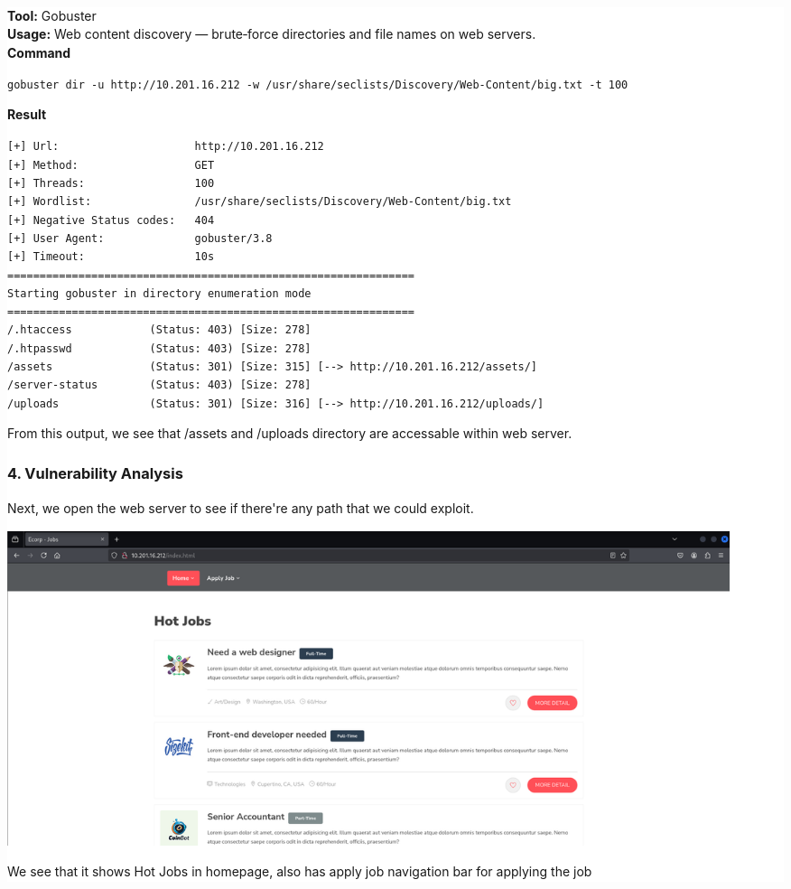 **Tool:** Gobuster  
**Usage:** Web content discovery — brute‑force directories and file names on web servers.  
**Command**
```
gobuster dir -u http://10.201.16.212 -w /usr/share/seclists/Discovery/Web-Content/big.txt -t 100
```
**Result**
```
[+] Url:                     http://10.201.16.212
[+] Method:                  GET
[+] Threads:                 100
[+] Wordlist:                /usr/share/seclists/Discovery/Web-Content/big.txt
[+] Negative Status codes:   404
[+] User Agent:              gobuster/3.8
[+] Timeout:                 10s
===============================================================
Starting gobuster in directory enumeration mode
===============================================================
/.htaccess            (Status: 403) [Size: 278]
/.htpasswd            (Status: 403) [Size: 278]
/assets               (Status: 301) [Size: 315] [--> http://10.201.16.212/assets/]
/server-status        (Status: 403) [Size: 278]
/uploads              (Status: 301) [Size: 316] [--> http://10.201.16.212/uploads/]
```
From this output, we see that /assets and /uploads directory are accessable within web server.

### 4. Vulnerability Analysis

Next, we open the web server to see if there're any path that we could exploit.

<img src="homepage.png" width="800" height="auto"/>

We see that it shows Hot Jobs in homepage, also has apply job navigation bar for applying the job

